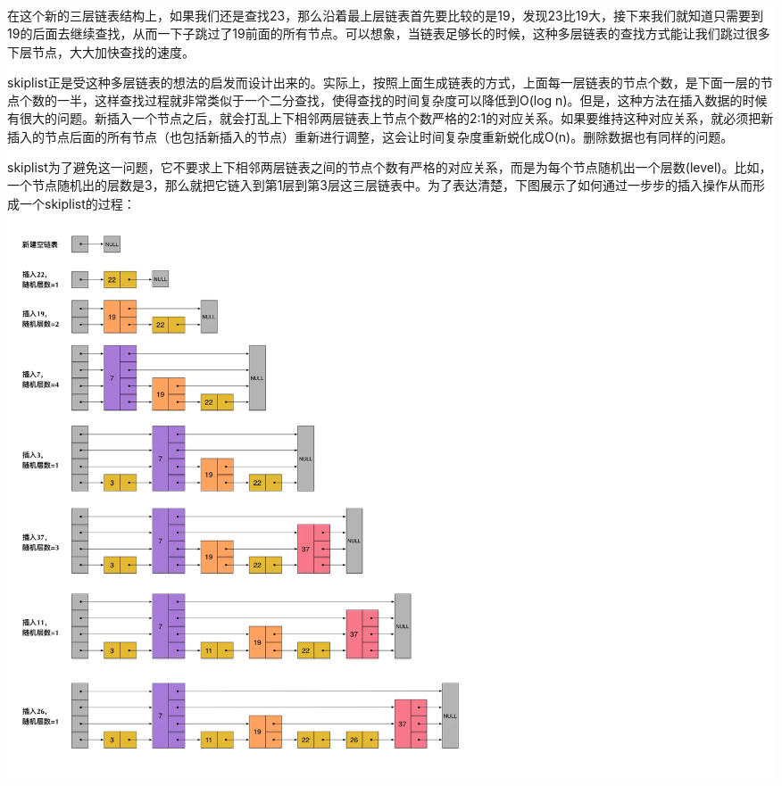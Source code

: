 在这个新的三层链表结构上，如果我们还是查找23，那么沿着最上层链表首先要比较的是19，发现23比19大，接下来我们就知道只需要到19的后面去继续查找，从而一下子跳过了19前面的所有节点。可以想象，当链表足够长的时候，这种多层链表的查找方式能让我们跳过很多下层节点，大大加快查找的速度。

skiplist正是受这种多层链表的想法的启发而设计出来的。实际上，按照上面生成链表的方式，上面每一层链表的节点个数，是下面一层的节点个数的一半，这样查找过程就非常类似于一个二分查找，使得查找的时间复杂度可以降低到O(log n)。但是，这种方法在插入数据的时候有很大的问题。新插入一个节点之后，就会打乱上下相邻两层链表上节点个数严格的2:1的对应关系。如果要维持这种对应关系，就必须把新插入的节点后面的所有节点（也包括新插入的节点）重新进行调整，这会让时间复杂度重新蜕化成O(n)。删除数据也有同样的问题。

skiplist为了避免这一问题，它不要求上下相邻两层链表之间的节点个数有严格的对应关系，而是为每个节点随机出一个层数(level)。比如，一个节点随机出的层数是3，那么就把它链入到第1层到第3层这三层链表中。为了表达清楚，下图展示了如何通过一步步的插入操作从而形成一个skiplist的过程：

<img src="images/v2-56c956bf081f28239ca651031c04d5f0_1440w.webp" alt="img" style="zoom:60%;" />
